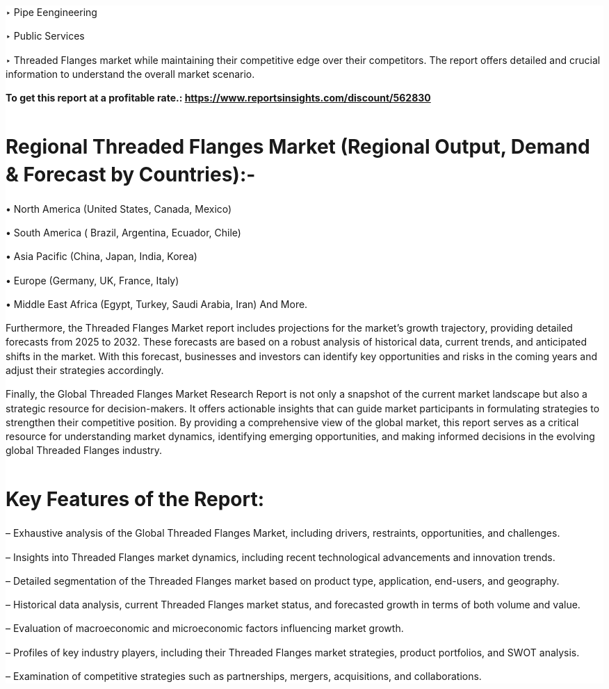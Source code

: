   ‣ Pipe Eengineering

   ‣ Public Services

   ‣ Threaded Flanges market while maintaining their competitive edge over their competitors. The report offers detailed and crucial information to understand the overall market scenario.

<strong>To get this report at a profitable rate.: <a href=https://www.reportsinsights.com/discount/562830>https://www.reportsinsights.com/discount/562830</a></strong>

# <strong>Regional Threaded Flanges Market (Regional Output, Demand &amp; Forecast by Countries):-</strong>

• North America (United States, Canada, Mexico)

• South America ( Brazil, Argentina, Ecuador, Chile)

• Asia Pacific (China, Japan, India, Korea)

• Europe (Germany, UK, France, Italy)

• Middle East Africa (Egypt, Turkey, Saudi Arabia, Iran) And More.

Furthermore, the Threaded Flanges Market report includes projections for the market’s growth trajectory, providing detailed forecasts from 2025 to 2032. These forecasts are based on a robust analysis of historical data, current trends, and anticipated shifts in the market. With this forecast, businesses and investors can identify key opportunities and risks in the coming years and adjust their strategies accordingly.

Finally, the Global Threaded Flanges Market Research Report is not only a snapshot of the current market landscape but also a strategic resource for decision-makers. It offers actionable insights that can guide market participants in formulating strategies to strengthen their competitive position. By providing a comprehensive view of the global market, this report serves as a critical resource for understanding market dynamics, identifying emerging opportunities, and making informed decisions in the evolving global Threaded Flanges industry.

# <strong>Key Features of the Report:</strong>

– Exhaustive analysis of the Global Threaded Flanges Market, including drivers, restraints, opportunities, and challenges.

– Insights into Threaded Flanges market dynamics, including recent technological advancements and innovation trends.

– Detailed segmentation of the Threaded Flanges market based on product type, application, end-users, and geography.

– Historical data analysis, current Threaded Flanges market status, and forecasted growth in terms of both volume and value.

– Evaluation of macroeconomic and microeconomic factors influencing market growth.

– Profiles of key industry players, including their Threaded Flanges market strategies, product portfolios, and SWOT analysis.

– Examination of competitive strategies such as partnerships, mergers, acquisitions, and collaborations.
